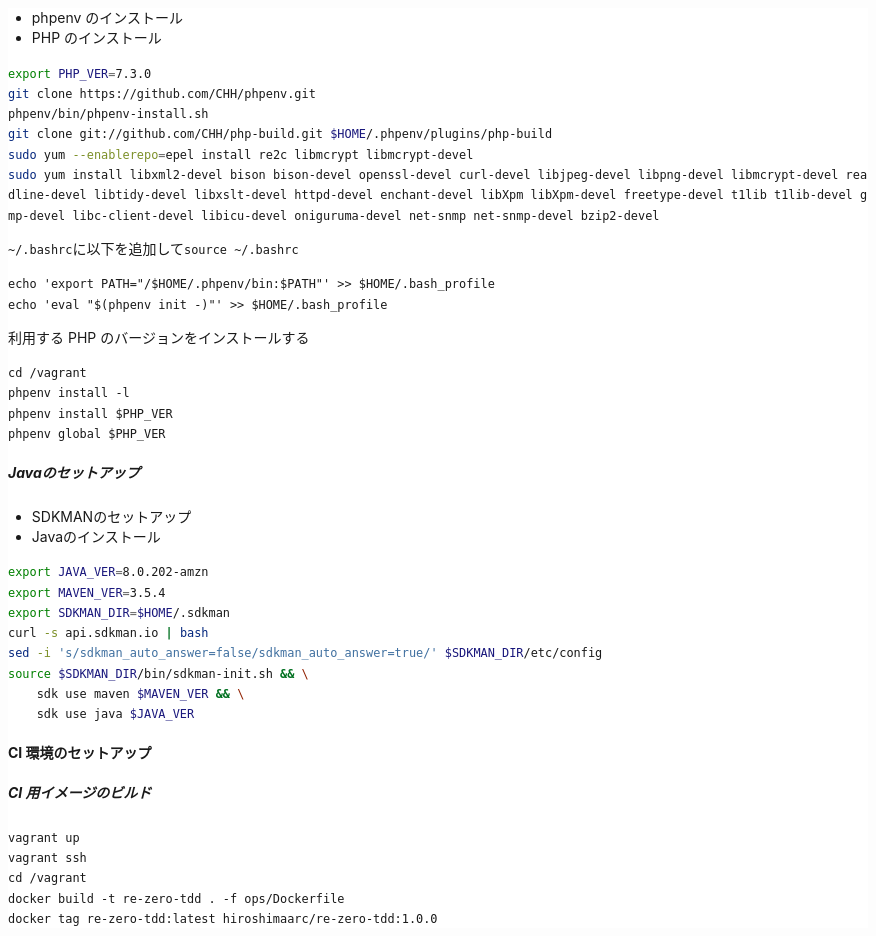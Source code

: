 - phpenv のインストール
- PHP のインストール

```bash
export PHP_VER=7.3.0
git clone https://github.com/CHH/phpenv.git
phpenv/bin/phpenv-install.sh
git clone git://github.com/CHH/php-build.git $HOME/.phpenv/plugins/php-build
sudo yum --enablerepo=epel install re2c libmcrypt libmcrypt-devel
sudo yum install libxml2-devel bison bison-devel openssl-devel curl-devel libjpeg-devel libpng-devel libmcrypt-devel readline-devel libtidy-devel libxslt-devel httpd-devel enchant-devel libXpm libXpm-devel freetype-devel t1lib t1lib-devel gmp-devel libc-client-devel libicu-devel oniguruma-devel net-snmp net-snmp-devel bzip2-devel
```

`~/.bashrc`に以下を追加して`source ~/.bashrc`

```
echo 'export PATH="/$HOME/.phpenv/bin:$PATH"' >> $HOME/.bash_profile
echo 'eval "$(phpenv init -)"' >> $HOME/.bash_profile
```

利用する PHP のバージョンをインストールする

```
cd /vagrant
phpenv install -l
phpenv install $PHP_VER
phpenv global $PHP_VER
```

##### Javaのセットアップ

- SDKMANのセットアップ
- Javaのインストール

```bash
export JAVA_VER=8.0.202-amzn
export MAVEN_VER=3.5.4
export SDKMAN_DIR=$HOME/.sdkman
curl -s api.sdkman.io | bash
sed -i 's/sdkman_auto_answer=false/sdkman_auto_answer=true/' $SDKMAN_DIR/etc/config
source $SDKMAN_DIR/bin/sdkman-init.sh && \
    sdk use maven $MAVEN_VER && \
    sdk use java $JAVA_VER
```

#### CI 環境のセットアップ

##### CI 用イメージのビルド

```
vagrant up
vagrant ssh
cd /vagrant
docker build -t re-zero-tdd . -f ops/Dockerfile
docker tag re-zero-tdd:latest hiroshimaarc/re-zero-tdd:1.0.0
```
